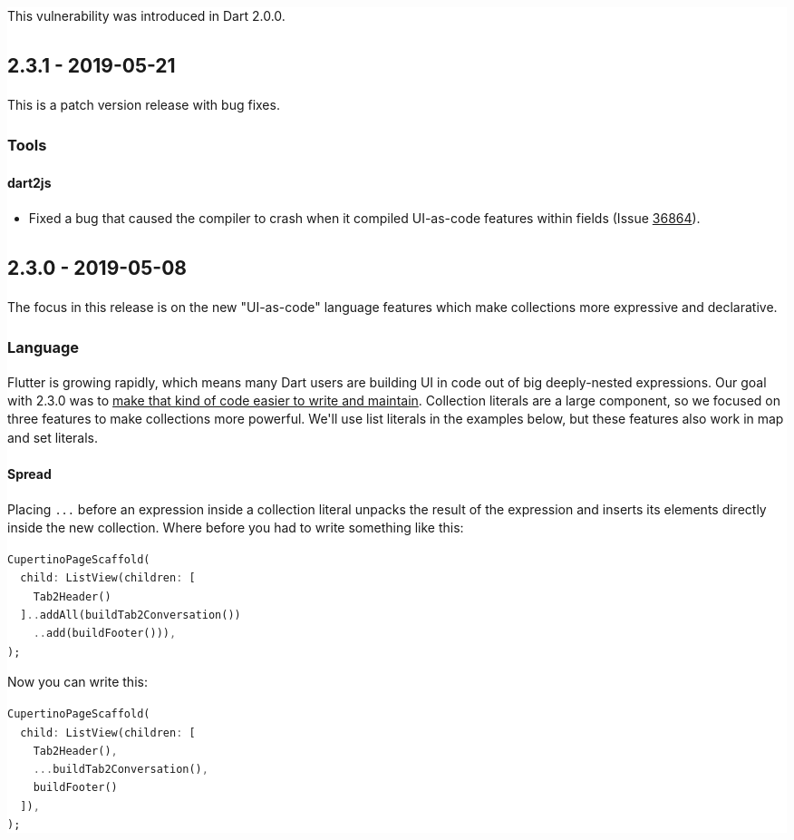    This vulnerability was introduced in Dart 2.0.0.

[37101]: https://github.com/dart-lang/sdk/issues/37101

## 2.3.1 - 2019-05-21

This is a patch version release with bug fixes.

### Tools

#### dart2js

* Fixed a bug that caused the compiler to crash when it compiled UI-as-code
  features within fields (Issue [36864][]).

[36864]: https://github.com/dart-lang/sdk/issues/36864

## 2.3.0 - 2019-05-08

The focus in this release is on the new "UI-as-code" language features which
make collections more expressive and declarative.

### Language

Flutter is growing rapidly, which means many Dart users are building UI in code
out of big deeply-nested expressions. Our goal with 2.3.0 was to [make that kind
of code easier to write and maintain][ui-as-code]. Collection literals are a
large component, so we focused on three features to make collections more
powerful. We'll use list literals in the examples below, but these features also
work in map and set literals.

[ui-as-code]: https://medium.com/dartlang/making-dart-a-better-language-for-ui-f1ccaf9f546c

#### Spread

Placing `...` before an expression inside a collection literal unpacks the
result of the expression and inserts its elements directly inside the new
collection. Where before you had to write something like this:

```dart
CupertinoPageScaffold(
  child: ListView(children: [
    Tab2Header()
  ]..addAll(buildTab2Conversation())
    ..add(buildFooter())),
);
```

Now you can write this:

```dart
CupertinoPageScaffold(
  child: ListView(children: [
    Tab2Header(),
    ...buildTab2Conversation(),
    buildFooter()
  ]),
);
```


  [29456]: https://github.com/dart-lang/sdk/issues/29456
[1]: https://github.com/dart-lang/sdk/blob/master/CHANGELOG.md#200---2018-08-07
  [33327]: https://github.com/dart-lang/sdk/issues/33327
  [35804]: https://github.com/dart-lang/sdk/issues/35804
  [36971]: https://github.com/dart-lang/sdk/issues/36971
[35097]: https://github.com/dart-lang/sdk/issues/35097
[ui-as-code proposal]: https://github.com/dart-lang/language/blob/master/accepted/future-releases/unified-collections/feature-specification.md
[visualizer]: https://dart-lang.github.io/dump-info-visualizer/
[33966]: https://github.com/dart-lang/sdk/issues/33966
[35576]: https://github.com/dart-lang/sdk/issues/35576
[35655]: https://github.com/dart-lang/sdk/issues/35655
[30278]: https://github.com/dart-lang/sdk/issues/30278
[34318]: https://github.com/dart-lang/sdk/issues/34318
[35484]: https://github.com/dart-lang/sdk/issues/35484
[35510]: https://github.com/dart-lang/sdk/issues/35510
[29554]: https://github.com/dart-lang/sdk/issues/29554
[35611]: https://github.com/dart-lang/sdk/issues/35611
[35311]: https://github.com/dart-lang/sdk/issues/35311
[32014]: https://github.com/dart-lang/sdk/issues/32014
[33308]: https://github.com/dart-lang/sdk/issues/33308
[33744]: https://github.com/dart-lang/sdk/issues/33744
[34161]: https://github.com/dart-lang/sdk/issues/34161
[34225]: https://github.com/dart-lang/sdk/issues/34225
[34235]: https://github.com/dart-lang/sdk/issues/34235
[34403]: https://github.com/dart-lang/sdk/issues/34403
[34498]: https://github.com/dart-lang/sdk/issues/34498
[34532]: https://github.com/dart-lang/sdk/issues/34532
[33431]: http://dartbug.com/33431
[issue 30345]: https://github.com/dart-lang/sdk/issues/30345
[issue 30921]: https://github.com/dart-lang/sdk/issues/30921
[strong mode]: https://www.dartlang.org/guides/language/sound-dart
[transformers]: https://www.dartlang.org/tools/pub/obsolete
[sdk#29014]: https://github.com/dart-lang/sdk/issues/29014
[issue 30638]: https://github.com/dart-lang/sdk/issues/30638
[issue 31278]: https://github.com/dart-lang/sdk/issues/31278
[issue 31887]: https://github.com/dart-lang/sdk/issues/31887
[issue 32233]: https://github.com/dart-lang/sdk/issues/32233
[issue 32881]: https://github.com/dart-lang/sdk/issues/32881
[issue 33218]: https://github.com/dart-lang/sdk/issues/33218
[issue 33235]: https://github.com/dart-lang/sdk/issues/33235
[issue 33282]: https://github.com/dart-lang/sdk/issues/33282
[issue 33341]: https://github.com/dart-lang/sdk/issues/33341
[idl]: https://github.com/dart-lang/sdk/wiki/Chrome-63-Dart-Web-Libraries
[sdk#28988]: https://github.com/dart-lang/sdk/issues/28988
[issue 28273]: https://github.com/dart-lang/sdk/issues/28273
[issue 31384]: https://github.com/dart-lang/sdk/issues/31384
[issue 33182]: https://github.com/dart-lang/sdk/issues/33182
[issue 30246]: https://github.com/dart-lang/sdk/issues/30246
[pub#1679]: https://github.com/dart-lang/pub/issues/1679
[pub#1684]: https://github.com/dart-lang/pub/issues/1684
[pub#1775]: https://github.com/dart-lang/pub/issues/1775
[pub#1795]: https://github.com/dart-lang/pub/issues/1795
[pub#1823]: https://github.com/dart-lang/pub/issues/1823
[Flutter]: https://flutter.io/